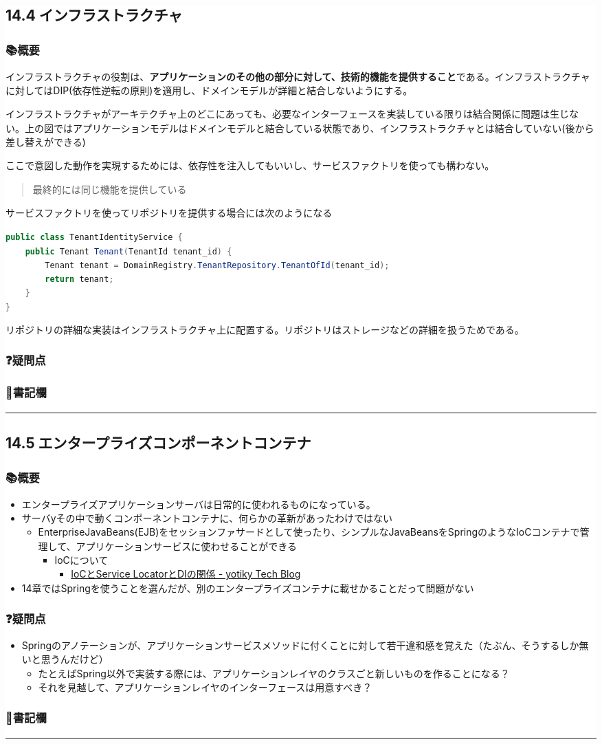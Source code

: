 ## 14.4 インフラストラクチャ

### :books:概要

インフラストラクチャの役割は、**アプリケーションのその他の部分に対して、技術的機能を提供すること**である。インフラストラクチャに対してはDIP(依存性逆転の原則)を適用し、ドメインモデルが詳細と結合しないようにする。

インフラストラクチャがアーキテクチャ上のどこにあっても、必要なインターフェースを実装している限りは結合関係に問題は生じない。上の図ではアプリケーションモデルはドメインモデルと結合している状態であり、インフラストラクチャとは結合していない(後から差し替えができる)

ここで意図した動作を実現するためには、依存性を注入してもいいし、サービスファクトリを使っても構わない。

>最終的には同じ機能を提供している

サービスファクトリを使ってリポジトリを提供する場合には次のようになる

```cs
public class TenantIdentityService {
    public Tenant Tenant(TenantId tenant_id) {
        Tenant tenant = DomainRegistry.TenantRepository.TenantOfId(tenant_id);
        return tenant;
    }
}
```

リポジトリの詳細な実装はインフラストラクチャ上に配置する。リポジトリはストレージなどの詳細を扱うためである。

### :question:疑問点


### :memo:書記欄
---
## 14.5 エンタープライズコンポーネントコンテナ

### :books:概要
- エンタープライズアプリケーションサーバは日常的に使われるものになっている。
- サーバyその中で動くコンポーネントコンテナに、何らかの革新があったわけではない
    - EnterpriseJavaBeans(EJB)をセッションファサードとして使ったり、シンプルなJavaBeansをSpringのようなIoCコンテナで管理して、アプリケーションサービスに使わせることができる
        - IoCについて
            - [IoCとService LocatorとDIの関係 \- yotiky Tech Blog](https://yotiky.hatenablog.com/entry/2018/09/28/IoC%E3%81%A8Service_Locator%E3%81%A8DI%E3%81%AE%E9%96%A2%E4%BF%82)
- 14章ではSpringを使うことを選んだが、別のエンタープライズコンテナに載せかることだって問題がない


### :question:疑問点
- Springのアノテーションが、アプリケーションサービスメソッドに付くことに対して若干違和感を覚えた（たぶん、そうするしか無いと思うんだけど）
    - たとえばSpring以外で実装する際には、アプリケーションレイヤのクラスごと新しいものを作ることになる？
    - それを見越して、アプリケーションレイヤのインターフェースは用意すべき？

### :memo:書記欄
---
